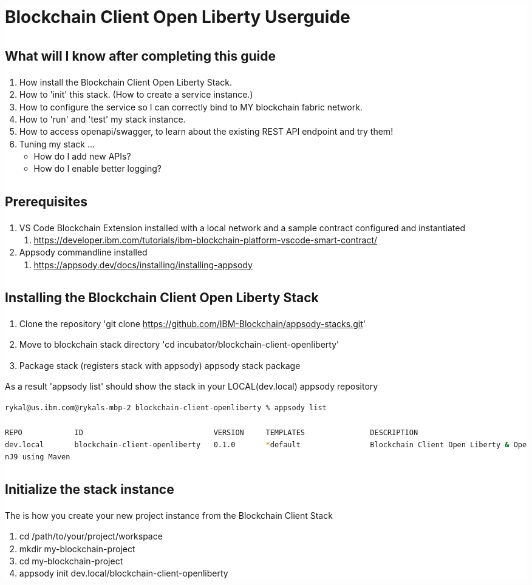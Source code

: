 # Blockchain Client Open Liberty Userguide

## What will I know after completing this guide

1. How install the Blockchain Client Open Liberty Stack.
1. How to 'init' this stack.  (How to create a service instance.)
1. How to configure the service so I can correctly bind to MY blockchain fabric network.
1. How to 'run' and 'test' my stack instance.
1. How to access openapi/swagger, to learn about the existing REST API endpoint and try them!
1. Tuning my stack ...
    - How do I add new APIs?
    - How do I enable better logging?

## Prerequisites

1. VS Code Blockchain Extension installed with a local network and a sample contract configured and instantiated
    1. https://developer.ibm.com/tutorials/ibm-blockchain-platform-vscode-smart-contract/
1. Appsody commandline installed
    1. https://appsody.dev/docs/installing/installing-appsody

## Installing the Blockchain Client Open Liberty Stack

1. Clone the repository
'git clone <https://github.com/IBM-Blockchain/appsody-stacks.git>'

1. Move to blockchain stack directory
'cd incubator/blockchain-client-openliberty'

1. Package stack (registers stack with appsody)
appsody stack package

As a result 'appsody list' should show the stack in your LOCAL(dev.local) appsody repository

```sh
rykal@us.ibm.com@rykals-mbp-2 blockchain-client-openliberty % appsody list

REPO        	ID                            	VERSION  	TEMPLATES              	DESCRIPTION                                                 
dev.local   	blockchain-client-openliberty 	0.1.0    	*default               	Blockchain Client Open Liberty & OpenJ9 using Maven     
```

## Initialize the stack instance

The is how you create your new project instance from the Blockchain Client Stack

1. cd /path/to/your/project/workspace
1. mkdir my-blockchain-project
1. cd my-blockchain-project
1. appsody init dev.local/blockchain-client-openliberty

